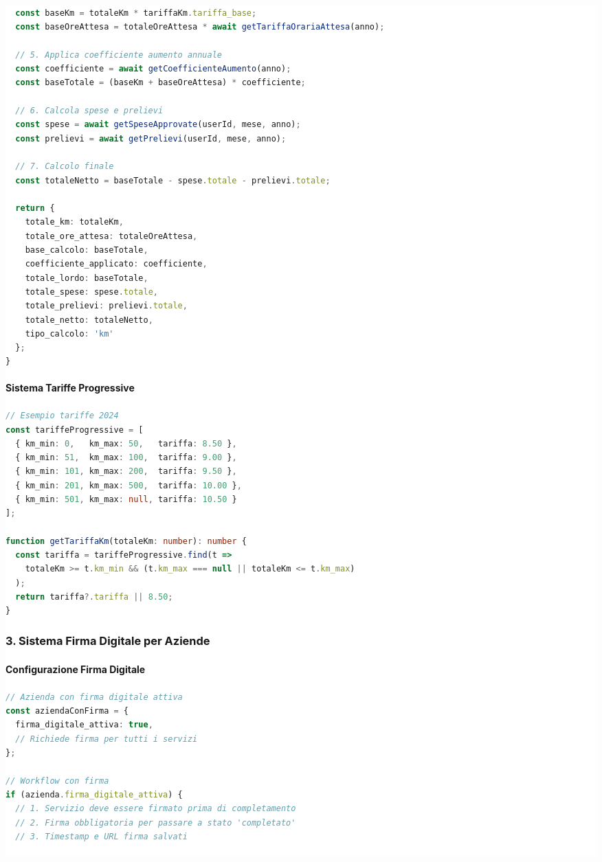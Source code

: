 ```typescript
  const baseKm = totaleKm * tariffaKm.tariffa_base;
  const baseOreAttesa = totaleOreAttesa * await getTariffaOrariaAttesa(anno);
  
  // 5. Applica coefficiente aumento annuale
  const coefficiente = await getCoefficienteAumento(anno);
  const baseTotale = (baseKm + baseOreAttesa) * coefficiente;
  
  // 6. Calcola spese e prelievi
  const spese = await getSpeseApprovate(userId, mese, anno);
  const prelievi = await getPrelievi(userId, mese, anno);
  
  // 7. Calcolo finale
  const totaleNetto = baseTotale - spese.totale - prelievi.totale;
  
  return {
    totale_km: totaleKm,
    totale_ore_attesa: totaleOreAttesa,
    base_calcolo: baseTotale,
    coefficiente_applicato: coefficiente,
    totale_lordo: baseTotale,
    totale_spese: spese.totale,
    totale_prelievi: prelievi.totale,
    totale_netto: totaleNetto,
    tipo_calcolo: 'km'
  };
}
```

#### Sistema Tariffe Progressive
```typescript
// Esempio tariffe 2024
const tariffeProgressive = [
  { km_min: 0,   km_max: 50,   tariffa: 8.50 },
  { km_min: 51,  km_max: 100,  tariffa: 9.00 },
  { km_min: 101, km_max: 200,  tariffa: 9.50 },
  { km_min: 201, km_max: 500,  tariffa: 10.00 },
  { km_min: 501, km_max: null, tariffa: 10.50 }
];

function getTariffaKm(totaleKm: number): number {
  const tariffa = tariffeProgressive.find(t => 
    totaleKm >= t.km_min && (t.km_max === null || totaleKm <= t.km_max)
  );
  return tariffa?.tariffa || 8.50;
}
```

### 3. **Sistema Firma Digitale per Aziende**

#### Configurazione Firma Digitale
```typescript
// Azienda con firma digitale attiva
const aziendaConFirma = {
  firma_digitale_attiva: true,
  // Richiede firma per tutti i servizi
};

// Workflow con firma
if (azienda.firma_digitale_attiva) {
  // 1. Servizio deve essere firmato prima di completamento
  // 2. Firma obbligatoria per passare a stato 'completato'
  // 3. Timestamp e URL firma salvati
  
```